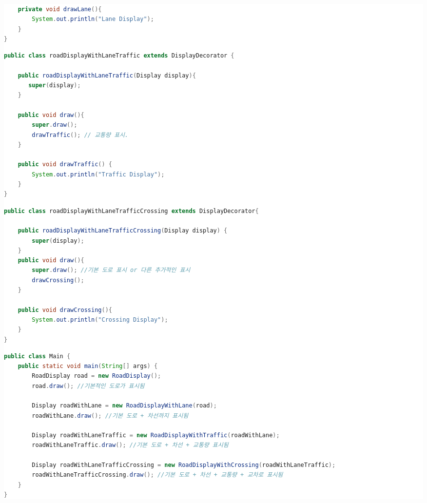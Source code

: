 ```java
    private void drawLane(){
        System.out.println("Lane Display");
    }
}
```
```java
public class roadDisplayWithLaneTraffic extends DisplayDecorator {

    public roadDisplayWithLaneTraffic(Display display){
       super(display);
    }

    public void draw(){
        super.draw();
        drawTraffic(); // 교통량 표시.
    }

    public void drawTraffic() {
        System.out.println("Traffic Display");
    }
}
```
```java
public class roadDisplayWithLaneTrafficCrossing extends DisplayDecorator{

    public roadDisplayWithLaneTrafficCrossing(Display display) {
        super(display);
    }
    public void draw(){
        super.draw(); //기본 도로 표시 or 다른 추가적인 표시
        drawCrossing();
    }

    public void drawCrossing(){
        System.out.println("Crossing Display");
    }
}
```
```java
public class Main {
    public static void main(String[] args) {
        RoadDisplay road = new RoadDisplay();
        road.draw(); //기본적인 도로가 표시됨

        Display roadWithLane = new RoadDisplayWithLane(road);
        roadWithLane.draw(); //기본 도로 + 차선까지 표시됨

        Display roadWithLaneTraffic = new RoadDisplayWithTraffic(roadWithLane);
        roadWithLaneTraffic.draw(); //기본 도로 + 차선 + 교통량 표시됨

        Display roadWithLaneTrafficCrossing = new RoadDisplayWithCrossing(roadWithLaneTraffic);
        roadWithLaneTrafficCrossing.draw(); //기본 도로 + 차선 + 교통량 + 교차로 표시됨
    }
}

```
